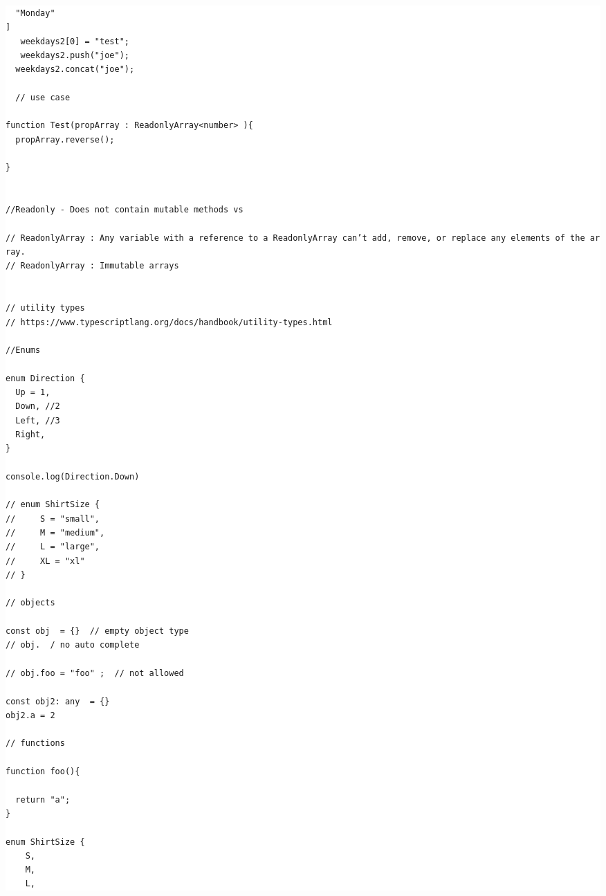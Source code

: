 ```tsx
  "Monday"
]
   weekdays2[0] = "test";
   weekdays2.push("joe");
  weekdays2.concat("joe");

  // use case

function Test(propArray : ReadonlyArray<number> ){
  propArray.reverse();

}


//Readonly - Does not contain mutable methods vs 

// ReadonlyArray : Any variable with a reference to a ReadonlyArray can’t add, remove, or replace any elements of the array.
// ReadonlyArray : Immutable arrays


// utility types 
// https://www.typescriptlang.org/docs/handbook/utility-types.html

//Enums 

enum Direction {
  Up = 1,
  Down, //2
  Left, //3
  Right,
}

console.log(Direction.Down)

// enum ShirtSize {
//     S = "small",
//     M = "medium",
//     L = "large",
//     XL = "xl"
// }

// objects 

const obj  = {}  // empty object type
// obj.  / no auto complete

// obj.foo = "foo" ;  // not allowed

const obj2: any  = {} 
obj2.a = 2

// functions

function foo(){

  return "a";
}

enum ShirtSize {
    S,
    M,
    L,
```

  [key in Keys]: string;